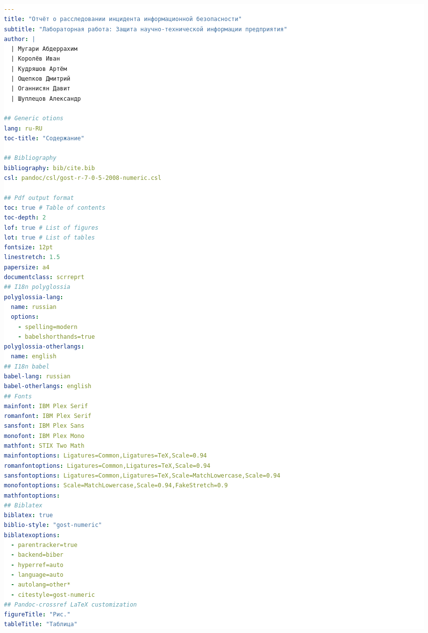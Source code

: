 ```yaml
---
title: "Отчёт о расследовании инцидента информационной безопасности"
subtitle: "Лабораторная работа: Защита научно-технической информации предприятия"
author: |
  | Мугари Абдеррахим
  | Королёв Иван 
  | Кудряшов Артём
  | Ощепков Дмитрий
  | Оганнисян Давит
  | Шуплецов Александр

## Generic otions
lang: ru-RU
toc-title: "Содержание"

## Bibliography
bibliography: bib/cite.bib
csl: pandoc/csl/gost-r-7-0-5-2008-numeric.csl

## Pdf output format
toc: true # Table of contents
toc-depth: 2
lof: true # List of figures
lot: true # List of tables
fontsize: 12pt
linestretch: 1.5
papersize: a4
documentclass: scrreprt
## I18n polyglossia
polyglossia-lang:
  name: russian
  options:
	- spelling=modern
	- babelshorthands=true
polyglossia-otherlangs:
  name: english
## I18n babel
babel-lang: russian
babel-otherlangs: english
## Fonts
mainfont: IBM Plex Serif
romanfont: IBM Plex Serif
sansfont: IBM Plex Sans
monofont: IBM Plex Mono
mathfont: STIX Two Math
mainfontoptions: Ligatures=Common,Ligatures=TeX,Scale=0.94
romanfontoptions: Ligatures=Common,Ligatures=TeX,Scale=0.94
sansfontoptions: Ligatures=Common,Ligatures=TeX,Scale=MatchLowercase,Scale=0.94
monofontoptions: Scale=MatchLowercase,Scale=0.94,FakeStretch=0.9
mathfontoptions:
## Biblatex
biblatex: true
biblio-style: "gost-numeric"
biblatexoptions:
  - parentracker=true
  - backend=biber
  - hyperref=auto
  - language=auto
  - autolang=other*
  - citestyle=gost-numeric
## Pandoc-crossref LaTeX customization
figureTitle: "Рис."
tableTitle: "Таблица"
```